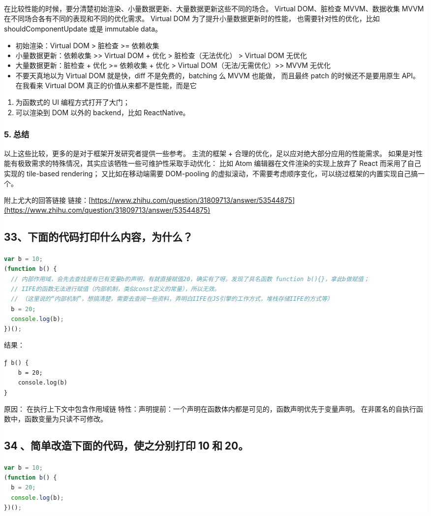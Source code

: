 在比较性能的时候，要分清楚初始渲染、小量数据更新、大量数据更新这些不同的场合。 Virtual DOM、脏检查 MVVM、数据收集 MVVM 在不同场合各有不同的表现和不同的优化需求。 Virtual DOM 为了提升小量数据更新时的性能，
也需要针对性的优化，比如 shouldComponentUpdate 或是 immutable data。

- 初始渲染：Virtual DOM > 脏检查 >= 依赖收集
- 小量数据更新：依赖收集 >> Virtual DOM + 优化 > 脏检查（无法优化） > Virtual DOM 无优化
- 大量数据更新：脏检查 + 优化 >= 依赖收集 + 优化 > Virtual DOM（无法/无需优化）>> MVVM 无优化
- 不要天真地以为 Virtual DOM 就是快，diff 不是免费的，batching 么 MVVM 也能做， 而且最终 patch 的时候还不是要用原生 API。 在我看来 Virtual DOM 真正的价值从来都不是性能，而是它


1) 为函数式的 UI 编程方式打开了大门；
2) 可以渲染到 DOM 以外的 backend，比如 ReactNative。

### 5. 总结

以上这些比较，更多的是对于框架开发研究者提供一些参考。 主流的框架 + 合理的优化，足以应对绝大部分应用的性能需求。 如果是对性能有极致需求的特殊情况，其实应该牺牲一些可维护性采取手动优化： 比如 Atom 编辑器在文件渲染的实现上放弃了
React 而采用了自己实现的 tile-based rendering； 又比如在移动端需要 DOM-pooling 的虚拟滚动，不需要考虑顺序变化，可以绕过框架的内置实现自己搞一个。

附上尤大的回答链接
链接：[https://www.zhihu.com/question/31809713/answer/53544875](https://www.zhihu.com/question/31809713/answer/53544875)

## 33、下面的代码打印什么内容，为什么？

```javascript
var b = 10;
(function b() {
  // 内部作用域，会先去查找是有已有变量b的声明，有就直接赋值20，确实有了呀。发现了具名函数 function b(){}，拿此b做赋值；
  // IIFE的函数无法进行赋值（内部机制，类似const定义的常量），所以无效。
  // （这里说的“内部机制”，想搞清楚，需要去查阅一些资料，弄明白IIFE在JS引擎的工作方式，堆栈存储IIFE的方式等）
  b = 20;
  console.log(b);
})(); 
```

结果：

```
ƒ b() {
    b = 20;
    console.log(b)
}
```

原因： 在执行上下文中包含作用域链 特性：声明提前：一个声明在函数体内都是可见的，函数声明优先于变量声明。 在非匿名的自执行函数中，函数变量为只读不可修改。

## 34 、简单改造下面的代码，使之分别打印 10 和 20。

```javascript
var b = 10;
(function b() {
  b = 20;
  console.log(b);
})();

```
